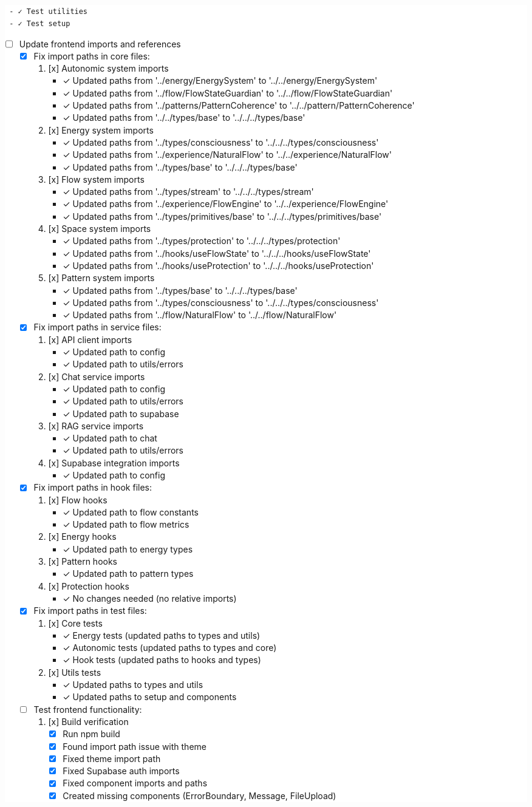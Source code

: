      - ✓ Test utilities
     - ✓ Test setup
- [ ] Update frontend imports and references
  - [x] Fix import paths in core files:
    1. [x] Autonomic system imports
       - ✓ Updated paths from '../energy/EnergySystem' to '../../energy/EnergySystem'
       - ✓ Updated paths from '../flow/FlowStateGuardian' to '../../flow/FlowStateGuardian'
       - ✓ Updated paths from '../patterns/PatternCoherence' to '../../pattern/PatternCoherence'
       - ✓ Updated paths from '../../types/base' to '../../../types/base'
    2. [x] Energy system imports
       - ✓ Updated paths from '../types/consciousness' to '../../../types/consciousness'
       - ✓ Updated paths from '../experience/NaturalFlow' to '../../experience/NaturalFlow'
       - ✓ Updated paths from '../types/base' to '../../../types/base'
    3. [x] Flow system imports
       - ✓ Updated paths from '../types/stream' to '../../../types/stream'
       - ✓ Updated paths from '../experience/FlowEngine' to '../../experience/FlowEngine'
       - ✓ Updated paths from '../types/primitives/base' to '../../../types/primitives/base'
    4. [x] Space system imports
       - ✓ Updated paths from '../types/protection' to '../../../types/protection'
       - ✓ Updated paths from '../hooks/useFlowState' to '../../../hooks/useFlowState'
       - ✓ Updated paths from '../hooks/useProtection' to '../../../hooks/useProtection'
    5. [x] Pattern system imports
       - ✓ Updated paths from '../types/base' to '../../../types/base'
       - ✓ Updated paths from '../types/consciousness' to '../../../types/consciousness'
       - ✓ Updated paths from '../flow/NaturalFlow' to '../../flow/NaturalFlow'
  - [x] Fix import paths in service files:
    1. [x] API client imports
       - ✓ Updated path to config
       - ✓ Updated path to utils/errors
    2. [x] Chat service imports
       - ✓ Updated path to config
       - ✓ Updated path to utils/errors
       - ✓ Updated path to supabase
    3. [x] RAG service imports
       - ✓ Updated path to chat
       - ✓ Updated path to utils/errors
    4. [x] Supabase integration imports
       - ✓ Updated path to config
  - [x] Fix import paths in hook files:
    1. [x] Flow hooks
       - ✓ Updated path to flow constants
       - ✓ Updated path to flow metrics
    2. [x] Energy hooks
       - ✓ Updated path to energy types
    3. [x] Pattern hooks
       - ✓ Updated path to pattern types
    4. [x] Protection hooks
       - ✓ No changes needed (no relative imports)
  - [x] Fix import paths in test files:
    1. [x] Core tests
       - ✓ Energy tests (updated paths to types and utils)
       - ✓ Autonomic tests (updated paths to types and core)
       - ✓ Hook tests (updated paths to hooks and types)
    2. [x] Utils tests
       - ✓ Updated paths to types and utils
       - ✓ Updated paths to setup and components
  - [ ] Test frontend functionality:
    1. [x] Build verification
       - [x] Run npm build
       - [x] Found import path issue with theme
       - [x] Fixed theme import path
       - [x] Fixed Supabase auth imports
       - [x] Fixed component imports and paths
       - [x] Created missing components (ErrorBoundary, Message, FileUpload)